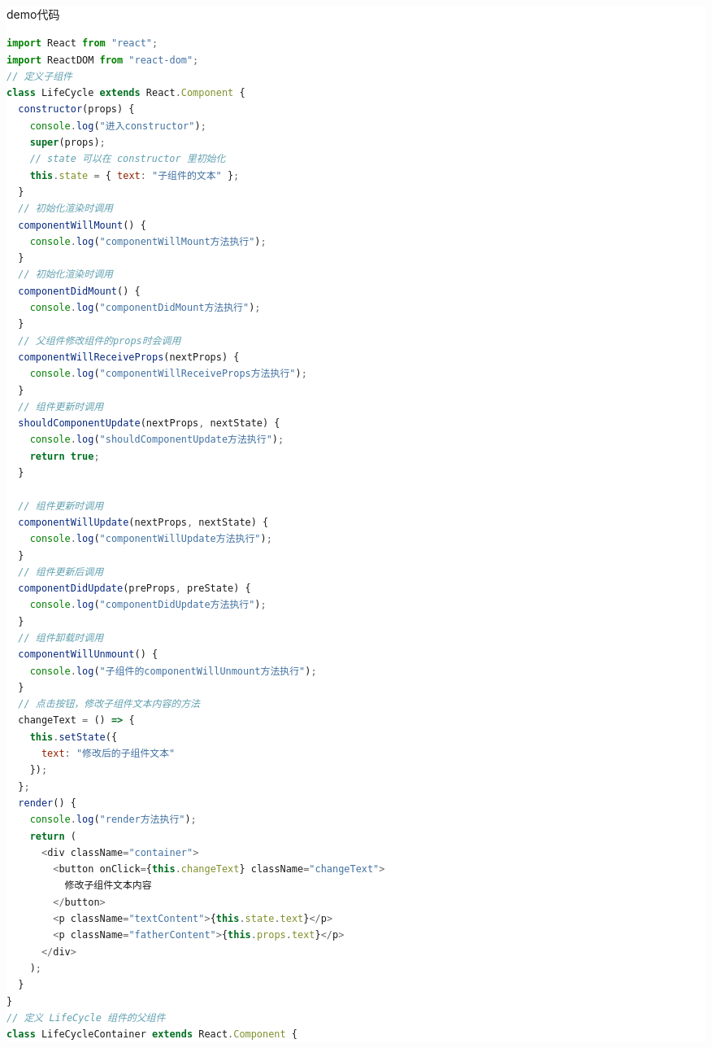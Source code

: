 demo代码

```js
import React from "react";
import ReactDOM from "react-dom";
// 定义子组件
class LifeCycle extends React.Component {
  constructor(props) {
    console.log("进入constructor");
    super(props);
    // state 可以在 constructor 里初始化
    this.state = { text: "子组件的文本" };
  }
  // 初始化渲染时调用
  componentWillMount() {
    console.log("componentWillMount方法执行");
  }
  // 初始化渲染时调用
  componentDidMount() {
    console.log("componentDidMount方法执行");
  }
  // 父组件修改组件的props时会调用
  componentWillReceiveProps(nextProps) {
    console.log("componentWillReceiveProps方法执行");
  }
  // 组件更新时调用
  shouldComponentUpdate(nextProps, nextState) {
    console.log("shouldComponentUpdate方法执行");
    return true;
  }

  // 组件更新时调用
  componentWillUpdate(nextProps, nextState) {
    console.log("componentWillUpdate方法执行");
  }
  // 组件更新后调用
  componentDidUpdate(preProps, preState) {
    console.log("componentDidUpdate方法执行");
  }
  // 组件卸载时调用
  componentWillUnmount() {
    console.log("子组件的componentWillUnmount方法执行");
  }
  // 点击按钮，修改子组件文本内容的方法
  changeText = () => {
    this.setState({
      text: "修改后的子组件文本"
    });
  };
  render() {
    console.log("render方法执行");
    return (
      <div className="container">
        <button onClick={this.changeText} className="changeText">
          修改子组件文本内容
        </button>
        <p className="textContent">{this.state.text}</p>
        <p className="fatherContent">{this.props.text}</p>
      </div>
    );
  }
}
// 定义 LifeCycle 组件的父组件
class LifeCycleContainer extends React.Component {
```